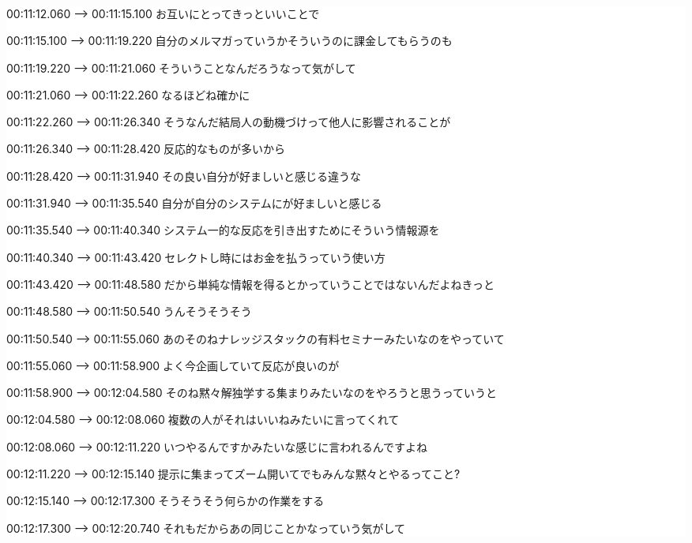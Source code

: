 00:11:12.060 --> 00:11:15.100
お互いにとってきっといいことで

00:11:15.100 --> 00:11:19.220
自分のメルマガっていうかそういうのに課金してもらうのも

00:11:19.220 --> 00:11:21.060
そういうことなんだろうなって気がして

00:11:21.060 --> 00:11:22.260
なるほどね確かに

00:11:22.260 --> 00:11:26.340
そうなんだ結局人の動機づけって他人に影響されることが

00:11:26.340 --> 00:11:28.420
反応的なものが多いから

00:11:28.420 --> 00:11:31.940
その良い自分が好ましいと感じる違うな

00:11:31.940 --> 00:11:35.540
自分が自分のシステムにが好ましいと感じる

00:11:35.540 --> 00:11:40.340
システム一的な反応を引き出すためにそういう情報源を

00:11:40.340 --> 00:11:43.420
セレクトし時にはお金を払うっていう使い方

00:11:43.420 --> 00:11:48.580
だから単純な情報を得るとかっていうことではないんだよねきっと

00:11:48.580 --> 00:11:50.540
うんそうそうそう

00:11:50.540 --> 00:11:55.060
あのそのねナレッジスタックの有料セミナーみたいなのをやっていて

00:11:55.060 --> 00:11:58.900
よく今企画していて反応が良いのが

00:11:58.900 --> 00:12:04.580
そのね黙々解独学する集まりみたいなのをやろうと思うっていうと

00:12:04.580 --> 00:12:08.060
複数の人がそれはいいねみたいに言ってくれて

00:12:08.060 --> 00:12:11.220
いつやるんですかみたいな感じに言われるんですよね

00:12:11.220 --> 00:12:15.140
提示に集まってズーム開いてでもみんな黙々とやるってこと?

00:12:15.140 --> 00:12:17.300
そうそうそう何らかの作業をする

00:12:17.300 --> 00:12:20.740
それもだからあの同じことかなっていう気がして
